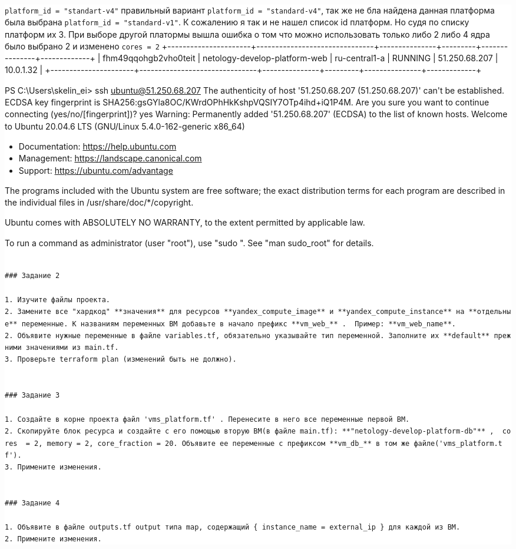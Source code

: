 ```platform_id = "standart-v4"``` правильный вариант ```platform_id = "standard-v4"```, так же не бла найдена данная платформа была выбрана ```platform_id = "standard-v1"```. К сожалению я так и не нашел список id платформ. Но судя по списку платформ их 3. При выборе другой платормы вышла ошибка о том что можно использовать только либо 2 либо 4 ядра было выбрано 2 и изменено ```cores = 2```
+----------------------+-------------------------------+---------------+---------+---------------+-------------+
| fhm49qqohgb2vho0teit | netology-develop-platform-web | ru-central1-a | RUNNING | 51.250.68.207 | 10.0.1.32   |
+----------------------+-------------------------------+---------------+---------+---------------+-------------+

PS C:\Users\skelin_ei> ssh ubuntu@51.250.68.207
The authenticity of host '51.250.68.207 (51.250.68.207)' can't be established.
ECDSA key fingerprint is SHA256:gsGYla8OC/KWrdOPhHkKshpVQSIY7OTp4ihd+iQ1P4M.
Are you sure you want to continue connecting (yes/no/[fingerprint])? yes
Warning: Permanently added '51.250.68.207' (ECDSA) to the list of known hosts.
Welcome to Ubuntu 20.04.6 LTS (GNU/Linux 5.4.0-162-generic x86_64)

 * Documentation:  https://help.ubuntu.com
 * Management:     https://landscape.canonical.com
 * Support:        https://ubuntu.com/advantage

The programs included with the Ubuntu system are free software;
the exact distribution terms for each program are described in the
individual files in /usr/share/doc/*/copyright.

Ubuntu comes with ABSOLUTELY NO WARRANTY, to the extent permitted by
applicable law.

To run a command as administrator (user "root"), use "sudo <command>".
See "man sudo_root" for details.
```

### Задание 2

1. Изучите файлы проекта.
2. Замените все "хардкод" **значения** для ресурсов **yandex_compute_image** и **yandex_compute_instance** на **отдельные** переменные. К названиям переменных ВМ добавьте в начало префикс **vm_web_** .  Пример: **vm_web_name**.
2. Объявите нужные переменные в файле variables.tf, обязательно указывайте тип переменной. Заполните их **default** прежними значениями из main.tf. 
3. Проверьте terraform plan (изменений быть не должно). 


### Задание 3

1. Создайте в корне проекта файл 'vms_platform.tf' . Перенесите в него все переменные первой ВМ.
2. Скопируйте блок ресурса и создайте с его помощью вторую ВМ(в файле main.tf): **"netology-develop-platform-db"** ,  cores  = 2, memory = 2, core_fraction = 20. Объявите ее переменные с префиксом **vm_db_** в том же файле('vms_platform.tf').
3. Примените изменения.


### Задание 4

1. Объявите в файле outputs.tf output типа map, содержащий { instance_name = external_ip } для каждой из ВМ.
2. Примените изменения.
